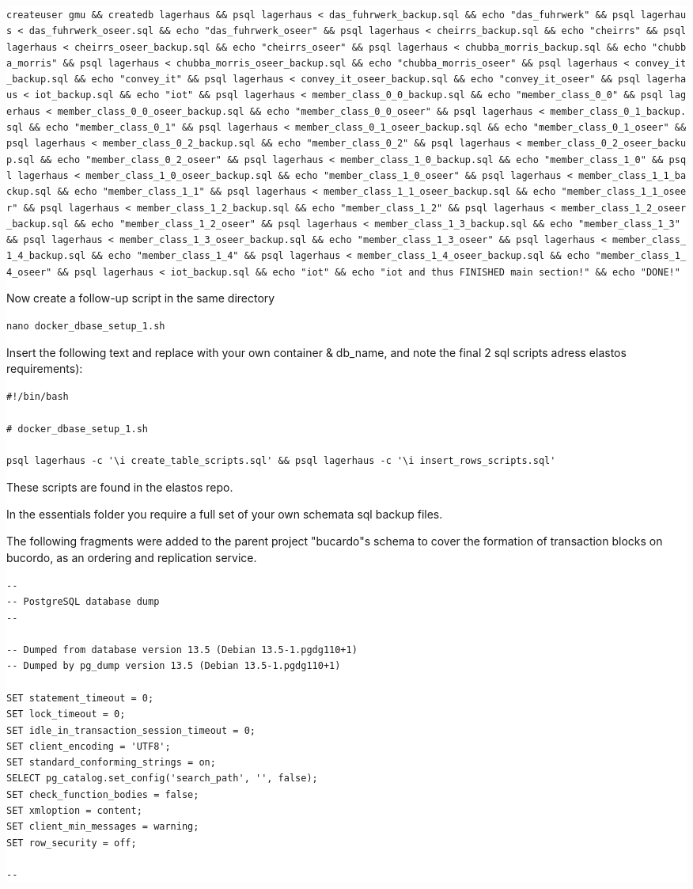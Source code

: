 ```
createuser gmu && createdb lagerhaus && psql lagerhaus < das_fuhrwerk_backup.sql && echo "das_fuhrwerk" && psql lagerhaus < das_fuhrwerk_oseer.sql && echo "das_fuhrwerk_oseer" && psql lagerhaus < cheirrs_backup.sql && echo "cheirrs" && psql lagerhaus < cheirrs_oseer_backup.sql && echo "cheirrs_oseer" && psql lagerhaus < chubba_morris_backup.sql && echo "chubba_morris" && psql lagerhaus < chubba_morris_oseer_backup.sql && echo "chubba_morris_oseer" && psql lagerhaus < convey_it_backup.sql && echo "convey_it" && psql lagerhaus < convey_it_oseer_backup.sql && echo "convey_it_oseer" && psql lagerhaus < iot_backup.sql && echo "iot" && psql lagerhaus < member_class_0_0_backup.sql && echo "member_class_0_0" && psql lagerhaus < member_class_0_0_oseer_backup.sql && echo "member_class_0_0_oseer" && psql lagerhaus < member_class_0_1_backup.sql && echo "member_class_0_1" && psql lagerhaus < member_class_0_1_oseer_backup.sql && echo "member_class_0_1_oseer" && psql lagerhaus < member_class_0_2_backup.sql && echo "member_class_0_2" && psql lagerhaus < member_class_0_2_oseer_backup.sql && echo "member_class_0_2_oseer" && psql lagerhaus < member_class_1_0_backup.sql && echo "member_class_1_0" && psql lagerhaus < member_class_1_0_oseer_backup.sql && echo "member_class_1_0_oseer" && psql lagerhaus < member_class_1_1_backup.sql && echo "member_class_1_1" && psql lagerhaus < member_class_1_1_oseer_backup.sql && echo "member_class_1_1_oseer" && psql lagerhaus < member_class_1_2_backup.sql && echo "member_class_1_2" && psql lagerhaus < member_class_1_2_oseer_backup.sql && echo "member_class_1_2_oseer" && psql lagerhaus < member_class_1_3_backup.sql && echo "member_class_1_3" && psql lagerhaus < member_class_1_3_oseer_backup.sql && echo "member_class_1_3_oseer" && psql lagerhaus < member_class_1_4_backup.sql && echo "member_class_1_4" && psql lagerhaus < member_class_1_4_oseer_backup.sql && echo "member_class_1_4_oseer" && psql lagerhaus < iot_backup.sql && echo "iot" && echo "iot and thus FINISHED main section!" && echo "DONE!"

```

Now create a follow-up script in the same directory

`nano docker_dbase_setup_1.sh`

Insert the following text and replace with your own container & db_name, and note the final 2 sql scripts adress elastos requirements):

```
#!/bin/bash

# docker_dbase_setup_1.sh

psql lagerhaus -c '\i create_table_scripts.sql' && psql lagerhaus -c '\i insert_rows_scripts.sql'
```

These scripts are found in the elastos repo.

In the essentials folder you require a full set of your own schemata sql backup files.

The following fragments were added to the parent project "bucardo"s schema to cover the formation of transaction blocks
on bucordo, as an ordering and replication service.

```
--
-- PostgreSQL database dump
--

-- Dumped from database version 13.5 (Debian 13.5-1.pgdg110+1)
-- Dumped by pg_dump version 13.5 (Debian 13.5-1.pgdg110+1)

SET statement_timeout = 0;
SET lock_timeout = 0;
SET idle_in_transaction_session_timeout = 0;
SET client_encoding = 'UTF8';
SET standard_conforming_strings = on;
SELECT pg_catalog.set_config('search_path', '', false);
SET check_function_bodies = false;
SET xmloption = content;
SET client_min_messages = warning;
SET row_security = off;

--
```